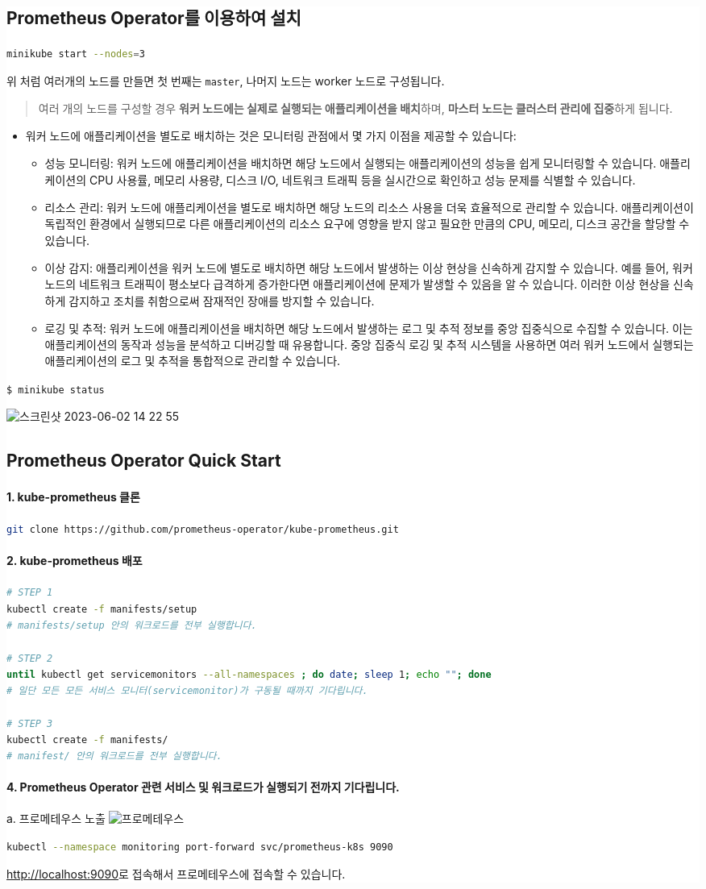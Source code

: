 
## Prometheus Operator를 이용하여 설치
```bash
minikube start --nodes=3
```
위 처럼 여러개의 노드를 만들면 첫 번째는 `master`, 나머지 노드는 worker 노드로 구성됩니다. 
> 여러 개의 노드를 구성할 경우 **워커 노드에는 실제로 실행되는 애플리케이션을 배치**하며, **마스터 노드는 클러스터 관리에 집중**하게 됩니다.

- 워커 노드에 애플리케이션을 별도로 배치하는 것은 모니터링 관점에서 몇 가지 이점을 제공할 수 있습니다:

  - 성능 모니터링: 워커 노드에 애플리케이션을 배치하면 해당 노드에서 실행되는 애플리케이션의 성능을 쉽게 모니터링할 수 있습니다. 애플리케이션의 CPU 사용률, 메모리 사용량, 디스크 I/O, 네트워크 트래픽 등을 실시간으로 확인하고 성능 문제를 식별할 수 있습니다.
  - 리소스 관리: 워커 노드에 애플리케이션을 별도로 배치하면 해당 노드의 리소스 사용을 더욱 효율적으로 관리할 수 있습니다. 애플리케이션이 독립적인 환경에서 실행되므로 다른 애플리케이션의 리소스 요구에 영향을 받지 않고 필요한 만큼의 CPU, 메모리, 디스크 공간을 할당할 수 있습니다.

  - 이상 감지: 애플리케이션을 워커 노드에 별도로 배치하면 해당 노드에서 발생하는 이상 현상을 신속하게 감지할 수 있습니다. 예를 들어, 워커 노드의 네트워크 트래픽이 평소보다 급격하게 증가한다면 애플리케이션에 문제가 발생할 수 있음을 알 수 있습니다. 이러한 이상 현상을 신속하게 감지하고 조치를 취함으로써 잠재적인 장애를 방지할 수 있습니다.

  - 로깅 및 추적: 워커 노드에 애플리케이션을 배치하면 해당 노드에서 발생하는 로그 및 추적 정보를 중앙 집중식으로 수집할 수 있습니다. 이는 애플리케이션의 동작과 성능을 분석하고 디버깅할 때 유용합니다. 중앙 집중식 로깅 및 추적 시스템을 사용하면 여러 워커 노드에서 실행되는 애플리케이션의 로그 및 추적을 통합적으로 관리할 수 있습니다.


```bash
$ minikube status
```
<img width="816" alt="스크린샷 2023-06-02 14 22 55" src="https://github.com/Hoonology/hoonology.github.io/assets/105037141/1f8d0f20-49dc-4e93-814a-01a9d994705f">

## Prometheus Operator Quick Start
#### 1. kube-prometheus 클론
```bash
git clone https://github.com/prometheus-operator/kube-prometheus.git
```
#### 2. kube-prometheus 배포
```bash
# STEP 1
kubectl create -f manifests/setup
# manifests/setup 안의 워크로드를 전부 실행합니다.

# STEP 2
until kubectl get servicemonitors --all-namespaces ; do date; sleep 1; echo ""; done
# 일단 모든 모든 서비스 모니터(servicemonitor)가 구동될 때까지 기다립니다.

# STEP 3
kubectl create -f manifests/
# manifest/ 안의 워크로드를 전부 실행합니다.
```

#### 4. Prometheus Operator 관련 서비스 및 워크로드가 실행되기 전까지 기다립니다.
a. 프로메테우스 노출
![프로메테우스](https://www.theteams.kr/includes/uploads/feed/20201006181121_1601975480562_1280.png)
```bash
kubectl --namespace monitoring port-forward svc/prometheus-k8s 9090
```
[http://localhost:9090](http://localhost:9090)로 접속해서 프로메테우스에 접속할 수 있습니다.
